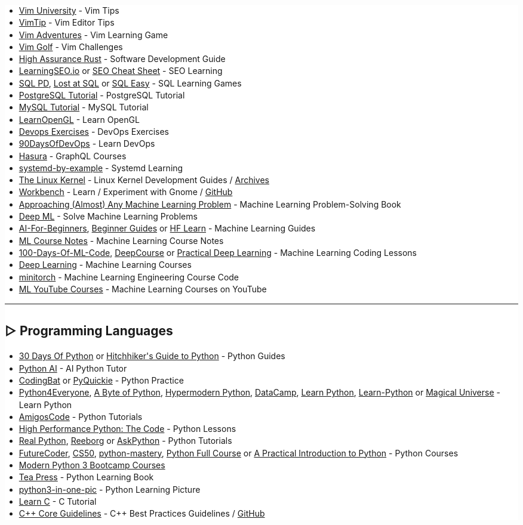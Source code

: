* [Vim University](https://github.com/wincent/vim-university) - Vim Tips
* [VimTip](https://vim.fandom.com/wiki/Category:VimTip) - Vim Editor Tips
* [Vim Adventures](https://vim-adventures.com/) - Vim Learning Game
* [Vim Golf](https://www.vimgolf.com/) - Vim Challenges
* [High Assurance Rust](https://highassurance.rs/) - Software Development Guide
* [LearningSEO.io](https://learningseo.io/) or [SEO Cheat Sheet](https://seo-cheat-sheet.9elements.com/) - SEO Learning
* [SQL PD](https://sqlpd.com/), [Lost at SQL](https://lost-at-sql.therobinlord.com/) or [SQL Easy](https://www.sql-easy.com/) - SQL Learning Games
* [PostgreSQL Tutorial](https://www.postgresqltutorial.com/) - PostgreSQL Tutorial
* [MySQL Tutorial](https://www.mysqltutorial.org/) - MySQL Tutorial
* [LearnOpenGL](https://learnopengl.com/) - Learn OpenGL
* [Devops Exercises](https://github.com/bregman-arie/devops-exercises) - DevOps Exercises
* [90DaysOfDevOps](https://github.com/MichaelCade/90DaysOfDevOps) - Learn DevOps
* [Hasura](https://hasura.io/learn/) - GraphQL Courses
* [systemd-by-example](https://systemd-by-example.com/) - Systemd Learning
* [The Linux Kernel](https://www.kernel.org/doc/html/latest/) - Linux Kernel Development Guides / [Archives](https://kernel.org/)
* [Workbench](https://apps.gnome.org/Workbench) - Learn / Experiment with Gnome / [GitHub](https://github.com/workbenchdev/Workbench)
* [Approaching (Almost) Any Machine Learning Problem](https://github.com/abhishekkrthakur/approachingalmost/blob/master/AAAMLP.pdf) - Machine Learning Problem-Solving Book
* [Deep ML](https://www.deep-ml.com/) - Solve Machine Learning Problems
* [AI-For-Beginners](https://github.com/microsoft/AI-For-Beginners), [Beginner Guides](https://microsoft.github.io/generative-ai-for-beginners/) or [HF Learn](https://huggingface.co/learn) - Machine Learning Guides
* [ML Course Notes](https://github.com/dair-ai/ML-Course-Notes) - Machine Learning Course Notes
* [100-Days-Of-ML-Code](https://github.com/Avik-Jain/100-Days-Of-ML-Code), [DeepCourse](https://arthurdouillard.com/deepcourse/) or [Practical Deep Learning](https://course.fast.ai/) - Machine Learning Coding Lessons
* [⁠Deep Learning](https://www.deeplearning.ai/) - Machine Learning Courses
* [minitorch](https://github.com/minitorch/minitorch) - Machine Learning Engineering Course Code
* [ML YouTube Courses](https://github.com/dair-ai/ML-YouTube-Courses) - Machine Learning Courses on YouTube

***

## ▷ Programming Languages

* [30 Days Of Python](https://github.com/Asabeneh/30-Days-Of-Python) or [Hitchhiker's Guide to Python](https://docs.python-guide.org/) - Python Guides
* [Python AI](https://community.uuki.live/course/tdb3Vsl1/python-course/aitutor) - AI Python Tutor
* [CodingBat](https://codingbat.com/python) or [PyQuickie](https://chromewebstore.google.com/detail/pyquickie/okpdnfgpbpifbncoleieajiblmebbkci) - Python Practice
* [Python4Everyone](https://py4e.com/), [A Byte of Python](https://python.swaroopch.com/), [Hypermodern Python](https://cjolowicz.github.io/posts/hypermodern-python-01-setup/), [DataCamp](https://www.datacamp.com/), [Learn Python](https://www.learnpython.org/), [Learn-Python](https://github.com/trekhleb/learn-python) or [Magical Universe](https://github.com/zotroneneis/magical_universe) - Learn Python
* [AmigosCode](https://www.youtube.com/@amigoscode) - Python Tutorials
* [High Performance Python: The Code](https://github.com/mynameisfiber/high_performance_python) - Python Lessons
* [Real Python](https://realpython.com/), [Reeborg](https://reeborg.ca/docs/en/) or [AskPython](https://www.askpython.com/) - Python Tutorials
* [FutureCoder](https://futurecoder.io/), [CS50](https://cs50.harvard.edu/python/), [python-mastery](https://github.com/dabeaz-course/python-mastery), [Python Full Course](https://youtu.be/XKHEtdqhLK8) or [A Practical Introduction to Python](https://www.brianheinold.net/python/python_book.html) - Python Courses
* [Modern Python 3 Bootcamp Courses](https://rentry.co/FMHYBase64#modern-python-3-bootcamp-courses)
* [Tea Press](https://greenteapress.com/wp) - Python Learning Book
* [python3-in-one-pic](https://github.com/coodict/python3-in-one-pic) - Python Learning Picture
* [Learn C](https://www.learn-c.org/) - C Tutorial
* [C++ Core Guidelines](https://isocpp.github.io/CppCoreGuidelines/CppCoreGuidelines) - C++ Best Practices Guidelines / [GitHub](https://github.com/isocpp/CppCoreGuidelines)